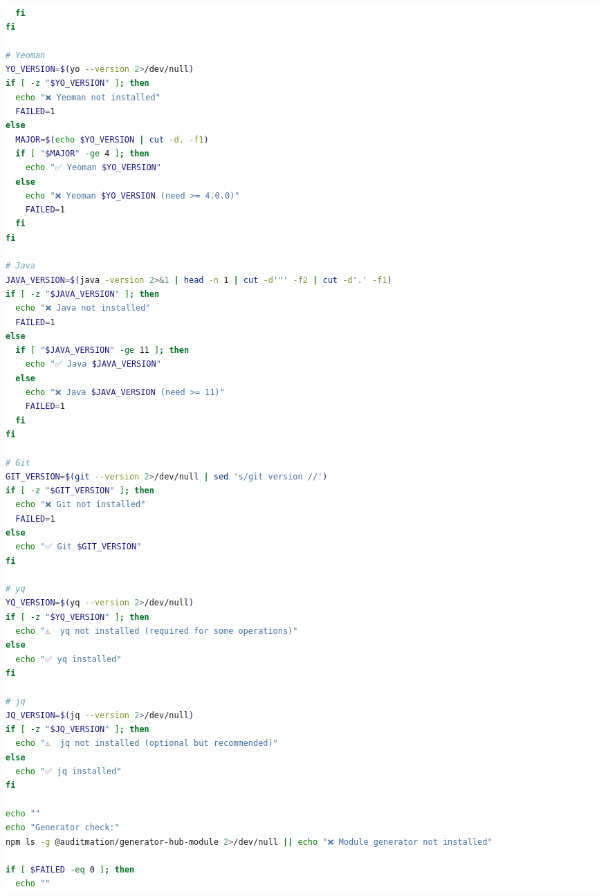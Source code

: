 ```bash
  fi
fi

# Yeoman
YO_VERSION=$(yo --version 2>/dev/null)
if [ -z "$YO_VERSION" ]; then
  echo "❌ Yeoman not installed"
  FAILED=1
else
  MAJOR=$(echo $YO_VERSION | cut -d. -f1)
  if [ "$MAJOR" -ge 4 ]; then
    echo "✅ Yeoman $YO_VERSION"
  else
    echo "❌ Yeoman $YO_VERSION (need >= 4.0.0)"
    FAILED=1
  fi
fi

# Java
JAVA_VERSION=$(java -version 2>&1 | head -n 1 | cut -d'"' -f2 | cut -d'.' -f1)
if [ -z "$JAVA_VERSION" ]; then
  echo "❌ Java not installed"
  FAILED=1
else
  if [ "$JAVA_VERSION" -ge 11 ]; then
    echo "✅ Java $JAVA_VERSION"
  else
    echo "❌ Java $JAVA_VERSION (need >= 11)"
    FAILED=1
  fi
fi

# Git
GIT_VERSION=$(git --version 2>/dev/null | sed 's/git version //')
if [ -z "$GIT_VERSION" ]; then
  echo "❌ Git not installed"
  FAILED=1
else
  echo "✅ Git $GIT_VERSION"
fi

# yq
YQ_VERSION=$(yq --version 2>/dev/null)
if [ -z "$YQ_VERSION" ]; then
  echo "⚠️  yq not installed (required for some operations)"
else
  echo "✅ yq installed"
fi

# jq
JQ_VERSION=$(jq --version 2>/dev/null)
if [ -z "$JQ_VERSION" ]; then
  echo "⚠️  jq not installed (optional but recommended)"
else
  echo "✅ jq installed"
fi

echo ""
echo "Generator check:"
npm ls -g @auditmation/generator-hub-module 2>/dev/null || echo "❌ Module generator not installed"

if [ $FAILED -eq 0 ]; then
  echo ""
```